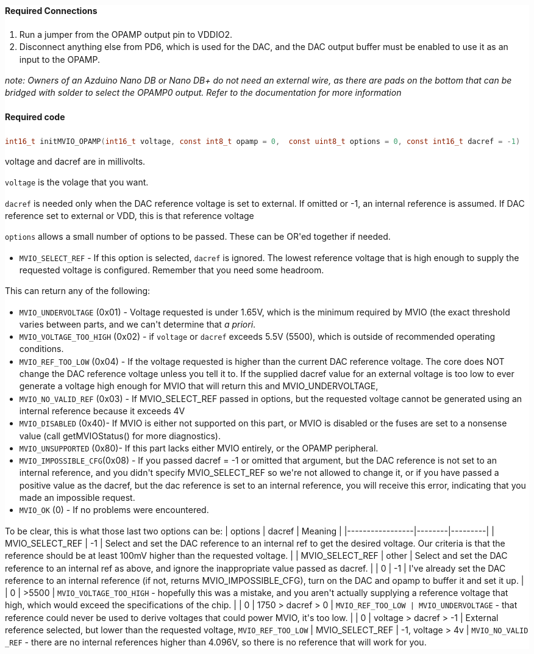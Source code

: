 #### Required Connections
1. Run a jumper from the OPAMP output pin to VDDIO2.
2. Disconnect anything else from PD6, which is used for the DAC, and the DAC output buffer must be enabled to use it as an input to the OPAMP.

*note: Owners of an Azduino Nano DB or Nano DB+ do not need an external wire, as there are pads on the bottom that can be bridged with solder to select the OPAMP0 output. Refer to the documentation for more information*

#### Required code

```c
int16_t initMVIO_OPAMP(int16_t voltage, const int8_t opamp = 0,  const uint8_t options = 0, const int16_t dacref = -1)
```
voltage and dacref are in millivolts.

`voltage` is the volage that you want.

`dacref` is needed only when the DAC reference voltage is set to external. If omitted or -1, an internal reference is assumed. If DAC reference set to external or VDD, this is that reference voltage

`options` allows a small number of options to be passed. These can be OR'ed together if needed.
* `MVIO_SELECT_REF` - If this option is selected, `dacref` is ignored. The lowest reference voltage that is high enough to supply the requested voltage is configured. Remember that you need some headroom.

This can return any of the following:
* `MVIO_UNDERVOLTAGE` (0x01) - Voltage requested is under 1.65V, which is the minimum required by MVIO (the exact threshold varies between parts, and we can't determine that *a priori*.
* `MVIO_VOLTAGE_TOO_HIGH` (0x02) - if `voltage` or `dacref` exceeds 5.5V (5500), which is outside of recommended operating conditions.
* `MVIO_REF_TOO_LOW`  (0x04) - If the voltage requested is higher than the current DAC reference voltage. The core does NOT change the DAC reference voltage unless you tell it to. If the supplied dacref value for an external voltage is too low to ever generate a voltage high enough for MVIO that will return this and MVIO_UNDERVOLTAGE,
* `MVIO_NO_VALID_REF` (0x03) - If MVIO_SELECT_REF passed in options, but the requested voltage cannot be generated using an internal reference because it exceeds 4V
* `MVIO_DISABLED` (0x40)- If MVIO is either not supported on this part, or MVIO is disabled or the fuses are set to a nonsense value (call getMVIOStatus() for more diagnostics).
* `MVIO_UNSUPPORTED` (0x80)- If this part lacks either MVIO entirely, or the OPAMP peripheral.
* `MVIO_IMPOSSIBLE_CFG`(0x08) - If you passed dacref = -1 or omitted that argument, but the DAC reference is not set to an internal reference, and you didn't specify MVIO_SELECT_REF so we're not allowed to change it, or if you have passed a positive value as the dacref, but the dac reference is set to an internal reference, you will receive this error, indicating that you made an impossible request.
* `MVIO_OK` (0) - If no problems were encountered.


To be clear, this is what those last two options can be:
| options         | dacref | Meaning |
|-----------------|--------|---------|
| MVIO_SELECT_REF | -1     | Select and set the DAC reference to an internal ref to get the desired voltage. Our criteria is that the reference should be at least 100mV higher than the requested voltage. |
| MVIO_SELECT_REF | other  | Select and set the DAC reference to an internal ref as above, and ignore the inappropriate value passed as dacref. |
| 0               | -1     | I've already set the DAC reference to an internal reference (if not, returns MVIO_IMPOSSIBLE_CFG), turn on the DAC and opamp to buffer it and set it up. |
| 0               | >5500  | `MVIO_VOLTAGE_TOO_HIGH` - hopefully this was a mistake, and you aren't actually supplying a reference voltage that high, which would exceed the specifications of the chip. |
| 0               | 1750 > dacref > 0   | `MVIO_REF_TOO_LOW | MVIO_UNDERVOLTAGE` - that reference could never be used to derive voltages that could power MVIO, it's too low. |
| 0               | voltage > dacref > -1 | External reference selected, but lower than the requested voltage, `MVIO_REF_TOO_LOW`
| MVIO_SELECT_REF | -1, voltage > 4v | `MVIO_NO_VALID_REF` - there are no internal references higher than 4.096V, so there is no reference that will work for you.
